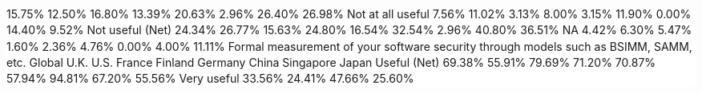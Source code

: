 15\.75%
12\.50%
16\.80%
13\.39%
20\.63%
2\.96%
26\.40%
26\.98%
Not at all useful
7\.56%
11\.02%
3\.13%
8\.00%
3\.15%
11\.90%
0\.00%
14\.40%
9\.52%
Not useful (Net)
24\.34%
26\.77%
15\.63%
24\.80%
16\.54%
32\.54%
2\.96%
40\.80%
36\.51%
NA
4\.42%
6\.30%
5\.47%
1\.60%
2\.36%
4\.76%
0\.00%
4\.00%
11\.11%
Formal measurement of your software security through models such as 
BSIMM, SAMM, etc.
Global
U.K.
U.S.
France
Finland
Germany
China
Singapore
Japan
Useful (Net)
69\.38%
55\.91%
79\.69%
71\.20%
70\.87%
57\.94%
94\.81%
67\.20%
55\.56%
Very useful
33\.56%
24\.41%
47\.66%
25\.60%